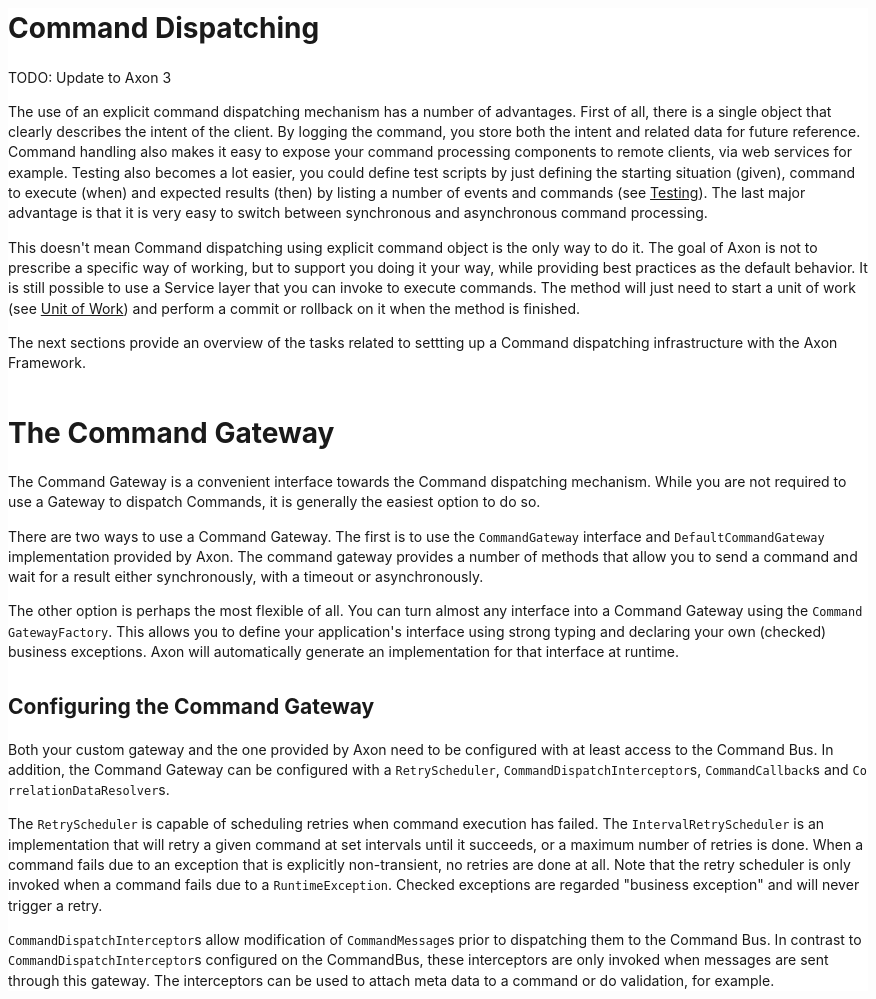 Command Dispatching
===================

TODO: Update to Axon 3

The use of an explicit command dispatching mechanism has a number of advantages. First of all, there is a single object that clearly describes the intent of the client. By logging the command, you store both the intent and related data for future reference. Command handling also makes it easy to expose your command processing components to remote clients, via web services for example. Testing also becomes a lot easier, you could define test scripts by just defining the starting situation (given), command to execute (when) and expected results (then) by listing a number of events and commands (see [Testing](../part2/testing.md)). The last major advantage is that it is very easy to switch between synchronous and asynchronous command processing.

This doesn't mean Command dispatching using explicit command object is the only way to do it. The goal of Axon is not to prescribe a specific way of working, but to support you doing it your way, while providing best practices as the default behavior. It is still possible to use a Service layer that you can invoke to execute commands. The method will just need to start a unit of work (see [Unit of Work](../part1/messaging-concepts.md#unit-of-work)) and perform a commit or rollback on it when the method is finished.

The next sections provide an overview of the tasks related to settting up a Command dispatching infrastructure with the Axon Framework.

The Command Gateway
===================

The Command Gateway is a convenient interface towards the Command dispatching mechanism. While you are not required to use a Gateway to dispatch Commands, it is generally the easiest option to do so.

There are two ways to use a Command Gateway. The first is to use the `CommandGateway` interface and `DefaultCommandGateway` implementation provided by Axon. The command gateway provides a number of methods that allow you to send a command and wait for a result either synchronously, with a timeout or asynchronously.

The other option is perhaps the most flexible of all. You can turn almost any interface into a Command Gateway using the `CommandGatewayFactory`. This allows you to define your application's interface using strong typing and declaring your own (checked) business exceptions. Axon will automatically generate an implementation for that interface at runtime.

Configuring the Command Gateway
-------------------------------

Both your custom gateway and the one provided by Axon need to be configured with at least access to the Command Bus. In addition, the Command Gateway can be configured with a `RetryScheduler`, `CommandDispatchInterceptor`s, `CommandCallback`s and `CorrelationDataResolver`s.

The `RetryScheduler` is capable of scheduling retries when command execution has failed. The `IntervalRetryScheduler` is an implementation that will retry a given command at set intervals until it succeeds, or a maximum number of retries is done. When a command fails due to an exception that is explicitly non-transient, no retries are done at all. Note that the retry scheduler is only invoked when a command fails due to a `RuntimeException`. Checked exceptions are regarded "business exception" and will never trigger a retry.

`CommandDispatchInterceptor`s allow modification of `CommandMessage`s prior to dispatching them to the Command Bus. In contrast to `CommandDispatchInterceptor`s configured on the CommandBus, these interceptors are only invoked when messages are sent through this gateway. The interceptors can be used to attach meta data to a command or do validation, for example.
